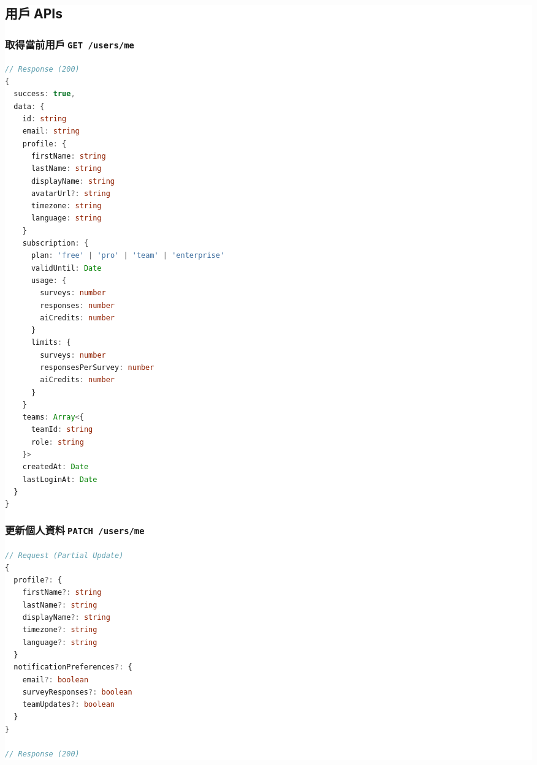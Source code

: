 
## 用戶 APIs

### 取得當前用戶 `GET /users/me`

```typescript
// Response (200)
{
  success: true,
  data: {
    id: string
    email: string
    profile: {
      firstName: string
      lastName: string
      displayName: string
      avatarUrl?: string
      timezone: string
      language: string
    }
    subscription: {
      plan: 'free' | 'pro' | 'team' | 'enterprise'
      validUntil: Date
      usage: {
        surveys: number
        responses: number
        aiCredits: number
      }
      limits: {
        surveys: number
        responsesPerSurvey: number
        aiCredits: number
      }
    }
    teams: Array<{
      teamId: string
      role: string
    }>
    createdAt: Date
    lastLoginAt: Date
  }
}
```

### 更新個人資料 `PATCH /users/me`

```typescript
// Request (Partial Update)
{
  profile?: {
    firstName?: string
    lastName?: string
    displayName?: string
    timezone?: string
    language?: string
  }
  notificationPreferences?: {
    email?: boolean
    surveyResponses?: boolean
    teamUpdates?: boolean
  }
}

// Response (200)
```